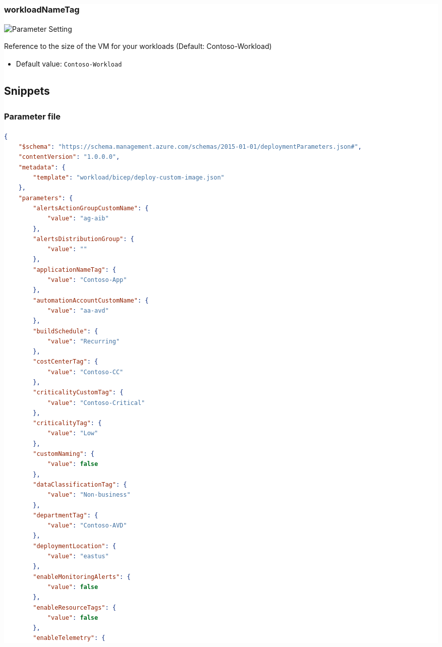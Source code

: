### workloadNameTag

![Parameter Setting](https://img.shields.io/badge/parameter-optional-green?style=flat-square)

Reference to the size of the VM for your workloads (Default: Contoso-Workload)

- Default value: `Contoso-Workload`

## Snippets

### Parameter file

```json
{
    "$schema": "https://schema.management.azure.com/schemas/2015-01-01/deploymentParameters.json#",
    "contentVersion": "1.0.0.0",
    "metadata": {
        "template": "workload/bicep/deploy-custom-image.json"
    },
    "parameters": {
        "alertsActionGroupCustomName": {
            "value": "ag-aib"
        },
        "alertsDistributionGroup": {
            "value": ""
        },
        "applicationNameTag": {
            "value": "Contoso-App"
        },
        "automationAccountCustomName": {
            "value": "aa-avd"
        },
        "buildSchedule": {
            "value": "Recurring"
        },
        "costCenterTag": {
            "value": "Contoso-CC"
        },
        "criticalityCustomTag": {
            "value": "Contoso-Critical"
        },
        "criticalityTag": {
            "value": "Low"
        },
        "customNaming": {
            "value": false
        },
        "dataClassificationTag": {
            "value": "Non-business"
        },
        "departmentTag": {
            "value": "Contoso-AVD"
        },
        "deploymentLocation": {
            "value": "eastus"
        },
        "enableMonitoringAlerts": {
            "value": false
        },
        "enableResourceTags": {
            "value": false
        },
        "enableTelemetry": {
```